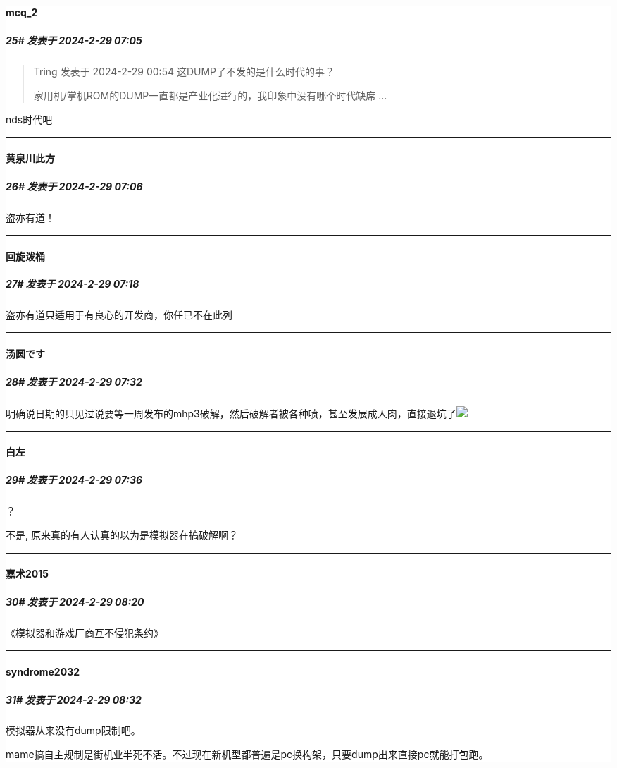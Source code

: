 ####  mcq_2  
##### 25#       发表于 2024-2-29 07:05

<blockquote>Tring 发表于 2024-2-29 00:54
这DUMP了不发的是什么时代的事？

家用机/掌机ROM的DUMP一直都是产业化进行的，我印象中没有哪个时代缺席 ...</blockquote>
nds时代吧

*****

####  黄泉川此方  
##### 26#       发表于 2024-2-29 07:06

盗亦有道！

*****

####  回旋泼桶  
##### 27#       发表于 2024-2-29 07:18

盗亦有道只适用于有良心的开发商，你任已不在此列

*****

####  汤圆です  
##### 28#       发表于 2024-2-29 07:32

明确说日期的只见过说要等一周发布的mhp3破解，然后破解者被各种喷，甚至发展成人肉，直接退坑了<img src="https://static.saraba1st.com/image/smiley/face2017/048.png" referrerpolicy="no-referrer">

*****

####  白左  
##### 29#       发表于 2024-2-29 07:36

？

不是, 原来真的有人认真的以为是模拟器在搞破解啊？

*****

####  嘉术2015  
##### 30#       发表于 2024-2-29 08:20

《模拟器和游戏厂商互不侵犯条约》

*****

####  syndrome2032  
##### 31#       发表于 2024-2-29 08:32

模拟器从来没有dump限制吧。

mame搞自主规制是街机业半死不活。不过现在新机型都普遍是pc换构架，只要dump出来直接pc就能打包跑。
